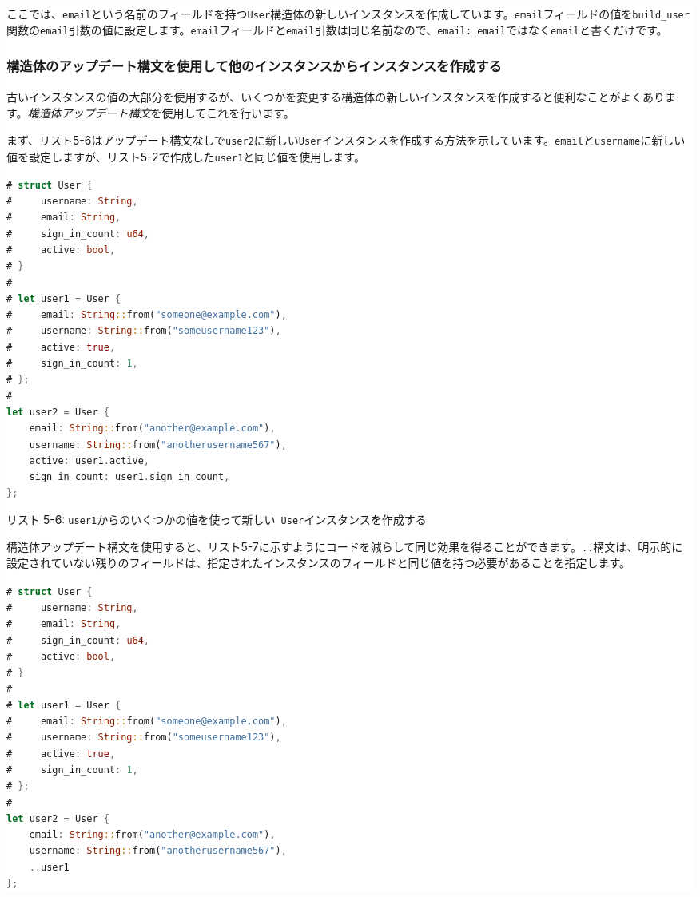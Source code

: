 ここでは、`email`という名前のフィールドを持つ`User`構造体の新しいインスタンスを作成しています。`email`フィールドの値を`build_user`関数の`email`引数の値に設定します。`email`フィールドと`email`引数は同じ名前なので、`email: email`ではなく`email`と書くだけです。

### 構造体のアップデート構文を使用して他のインスタンスからインスタンスを作成する

古いインスタンスの値の大部分を使用するが、いくつかを変更する構造体の新しいインスタンスを作成すると便利なことがよくあります。*構造体アップデート構文*を使用してこれを行います。

まず、リスト5-6はアップデート構文なしで`user2`に新しい`User`インスタンスを作成する方法を示しています。`email`と`username`に新しい値を設定しますが、リスト5-2で作成した`user1`と同じ値を使用します。

```rust
# struct User {
#     username: String,
#     email: String,
#     sign_in_count: u64,
#     active: bool,
# }
#
# let user1 = User {
#     email: String::from("someone@example.com"),
#     username: String::from("someusername123"),
#     active: true,
#     sign_in_count: 1,
# };
#
let user2 = User {
    email: String::from("another@example.com"),
    username: String::from("anotherusername567"),
    active: user1.active,
    sign_in_count: user1.sign_in_count,
};
```

<span class="caption">リスト 5-6: `user1`からのいくつかの値を使って新しい` User`インスタンスを作成する</span>

構造体アップデート構文を使用すると、リスト5-7に示すようにコードを減らして同じ効果を得ることができます。`..`構文は、明示的に設定されていない残りのフィールドは、指定されたインスタンスのフィールドと同じ値を持つ必要があることを指定します。

```rust
# struct User {
#     username: String,
#     email: String,
#     sign_in_count: u64,
#     active: bool,
# }
#
# let user1 = User {
#     email: String::from("someone@example.com"),
#     username: String::from("someusername123"),
#     active: true,
#     sign_in_count: 1,
# };
#
let user2 = User {
    email: String::from("another@example.com"),
    username: String::from("anotherusername567"),
    ..user1
};
```
